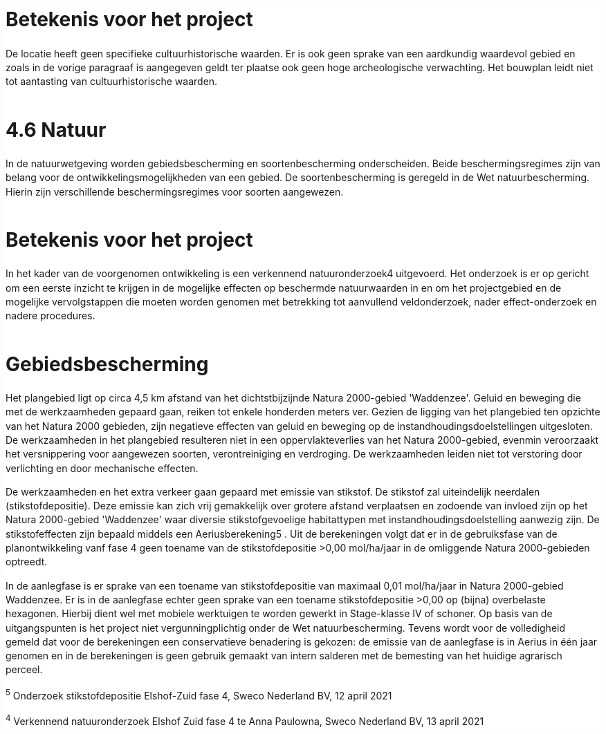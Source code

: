 # Betekenis voor het project

De locatie heeft geen specifieke cultuurhistorische waarden. Er is ook geen sprake van een aardkundig waardevol gebied en zoals in de vorige paragraaf is aangegeven geldt ter plaatse ook geen hoge archeologische verwachting. Het bouwplan leidt niet tot aantasting van cultuurhistorische waarden.

# 4.6 Natuur

In de natuurwetgeving worden gebiedsbescherming en soortenbescherming onderscheiden. Beide beschermingsregimes zijn van belang voor de ontwikkelingsmogelijkheden van een gebied. De soortenbescherming is geregeld in de Wet natuurbescherming. Hierin zijn verschillende beschermingsregimes voor soorten aangewezen.

# Betekenis voor het project

In het kader van de voorgenomen ontwikkeling is een verkennend natuuronderzoek4 uitgevoerd. Het onderzoek is er op gericht om een eerste inzicht te krijgen in de mogelijke effecten op beschermde natuurwaarden in en om het projectgebied en de mogelijke vervolgstappen die moeten worden genomen met betrekking tot aanvullend veldonderzoek, nader effect-onderzoek en nadere procedures.

# Gebiedsbescherming

Het plangebied ligt op circa 4,5 km afstand van het dichtstbijzijnde Natura 2000-gebied 'Waddenzee'. Geluid en beweging die met de werkzaamheden gepaard gaan, reiken tot enkele honderden meters ver. Gezien de ligging van het plangebied ten opzichte van het Natura 2000 gebieden, zijn negatieve effecten van geluid en beweging op de instandhoudingsdoelstellingen uitgesloten. De werkzaamheden in het plangebied resulteren niet in een oppervlakteverlies van het Natura 2000-gebied, evenmin veroorzaakt het versnippering voor aangewezen soorten, verontreiniging en verdroging. De werkzaamheden leiden niet tot verstoring door verlichting en door mechanische effecten.

De werkzaamheden en het extra verkeer gaan gepaard met emissie van stikstof. De stikstof zal uiteindelijk neerdalen (stikstofdepositie). Deze emissie kan zich vrij gemakkelijk over grotere afstand verplaatsen en zodoende van invloed zijn op het Natura 2000-gebied 'Waddenzee' waar diversie stikstofgevoelige habitattypen met instandhoudingsdoelstelling aanwezig zijn. De stikstofeffecten zijn bepaald middels een Aeriusberekening5 . Uit de berekeningen volgt dat er in de gebruiksfase van de planontwikkeling vanf fase 4 geen toename van de stikstofdepositie >0,00 mol/ha/jaar in de omliggende Natura 2000-gebieden optreedt.

In de aanlegfase is er sprake van een toename van stikstofdepositie van maximaal 0,01 mol/ha/jaar in Natura 2000-gebied Waddenzee. Er is in de aanlegfase echter geen sprake van een toename stikstofdepositie >0,00 op (bijna) overbelaste hexagonen. Hierbij dient wel met mobiele werktuigen te worden gewerkt in Stage-klasse IV of schoner. Op basis van de uitgangspunten is het project niet vergunningplichtig onder de Wet natuurbescherming. Tevens wordt voor de volledigheid gemeld dat voor de berekeningen een conservatieve benadering is gekozen: de emissie van de aanlegfase is in Aerius in één jaar genomen en in de berekeningen is geen gebruik gemaakt van intern salderen met de bemesting van het huidige agrarisch perceel.

<sup>5</sup> Onderzoek stikstofdepositie Elshof-Zuid fase 4, Sweco Nederland BV, 12 april 2021

<sup>4</sup> Verkennend natuuronderzoek Elshof Zuid fase 4 te Anna Paulowna, Sweco Nederland BV, 13 april 2021
